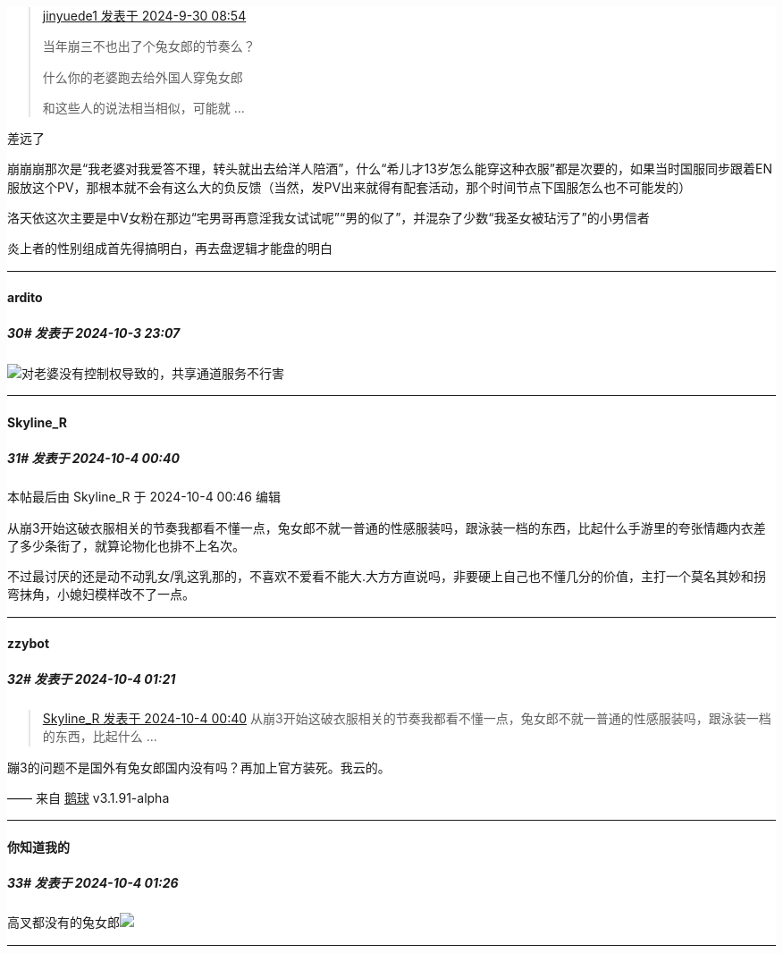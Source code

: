 <blockquote><a href="httphttps://bbs.saraba1st.com/2b/forum.php?mod=redirect&amp;goto=findpost&amp;pid=66345246&amp;ptid=2201094" target="_blank">jinyuede1 发表于 2024-9-30 08:54</a>

当年崩三不也出了个兔女郎的节奏么？

什么你的老婆跑去给外国人穿兔女郎

和这些人的说法相当相似，可能就 ...</blockquote>
差远了

崩崩崩那次是“我老婆对我爱答不理，转头就出去给洋人陪酒”，什么“希儿才13岁怎么能穿这种衣服”都是次要的，如果当时国服同步跟着EN服放这个PV，那根本就不会有这么大的负反馈（当然，发PV出来就得有配套活动，那个时间节点下国服怎么也不可能发的）

洛天依这次主要是中V女粉在那边“宅男哥再意淫我女试试呢”“男的似了”，并混杂了少数“我圣女被玷污了”的小男信者

炎上者的性别组成首先得搞明白，再去盘逻辑才能盘的明白

*****

####  ardito  
##### 30#       发表于 2024-10-3 23:07

<img src="https://static.saraba1st.com/image/smiley/face2017/037.png" referrerpolicy="no-referrer">对老婆没有控制权导致的，共享通道服务不行害

*****

####  Skyline_R  
##### 31#       发表于 2024-10-4 00:40

 本帖最后由 Skyline_R 于 2024-10-4 00:46 编辑 

从崩3开始这破衣服相关的节奏我都看不懂一点，兔女郎不就一普通的性感服装吗，跟泳装一档的东西，比起什么手游里的夸张情趣内衣差了多少条街了，就算论物化也排不上名次。

不过最讨厌的还是动不动乳女/乳这乳那的，不喜欢不爱看不能大.大方方直说吗，非要硬上自己也不懂几分的价值，主打一个莫名其妙和拐弯抹角，小媳妇模样改不了一点。

*****

####  zzybot  
##### 32#       发表于 2024-10-4 01:21

<blockquote><a href="httphttps://bbs.saraba1st.com/2b/forum.php?mod=redirect&amp;goto=findpost&amp;pid=66370663&amp;ptid=2201094" target="_blank">Skyline_R 发表于 2024-10-4 00:40</a>
从崩3开始这破衣服相关的节奏我都看不懂一点，兔女郎不就一普通的性感服装吗，跟泳装一档的东西，比起什么 ...</blockquote>
蹦3的问题不是国外有兔女郎国内没有吗？再加上官方装死。我云的。

—— 来自 [鹅球](https://www.pgyer.com/xfPejhuq) v3.1.91-alpha

*****

####  你知道我的  
##### 33#       发表于 2024-10-4 01:26

高叉都没有的兔女郎<img src="https://static.saraba1st.com/image/smiley/face2017/004.gif" referrerpolicy="no-referrer">

*****
